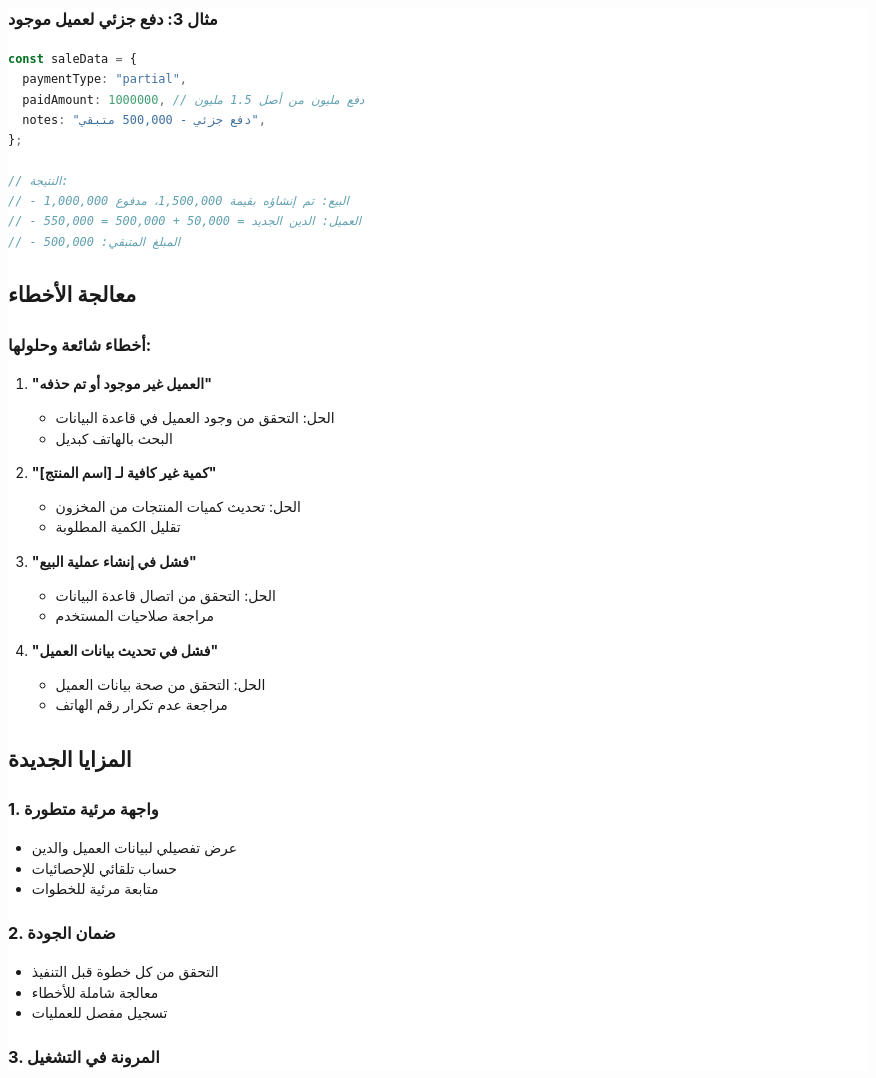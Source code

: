 ### مثال 3: دفع جزئي لعميل موجود

```typescript
const saleData = {
  paymentType: "partial",
  paidAmount: 1000000, // دفع مليون من أصل 1.5 مليون
  notes: "دفع جزئي - 500,000 متبقي",
};

// النتيجة:
// - البيع: تم إنشاؤه بقيمة 1,500,000، مدفوع 1,000,000
// - العميل: الدين الجديد = 50,000 + 500,000 = 550,000
// - المبلغ المتبقي: 500,000
```

## معالجة الأخطاء

### أخطاء شائعة وحلولها:

1. **"العميل غير موجود أو تم حذفه"**

   - الحل: التحقق من وجود العميل في قاعدة البيانات
   - البحث بالهاتف كبديل

2. **"كمية غير كافية لـ [اسم المنتج]"**

   - الحل: تحديث كميات المنتجات من المخزون
   - تقليل الكمية المطلوبة

3. **"فشل في إنشاء عملية البيع"**

   - الحل: التحقق من اتصال قاعدة البيانات
   - مراجعة صلاحيات المستخدم

4. **"فشل في تحديث بيانات العميل"**
   - الحل: التحقق من صحة بيانات العميل
   - مراجعة عدم تكرار رقم الهاتف

## المزايا الجديدة

### 1. واجهة مرئية متطورة

- عرض تفصيلي لبيانات العميل والدين
- حساب تلقائي للإحصائيات
- متابعة مرئية للخطوات

### 2. ضمان الجودة

- التحقق من كل خطوة قبل التنفيذ
- معالجة شاملة للأخطاء
- تسجيل مفصل للعمليات

### 3. المرونة في التشغيل
